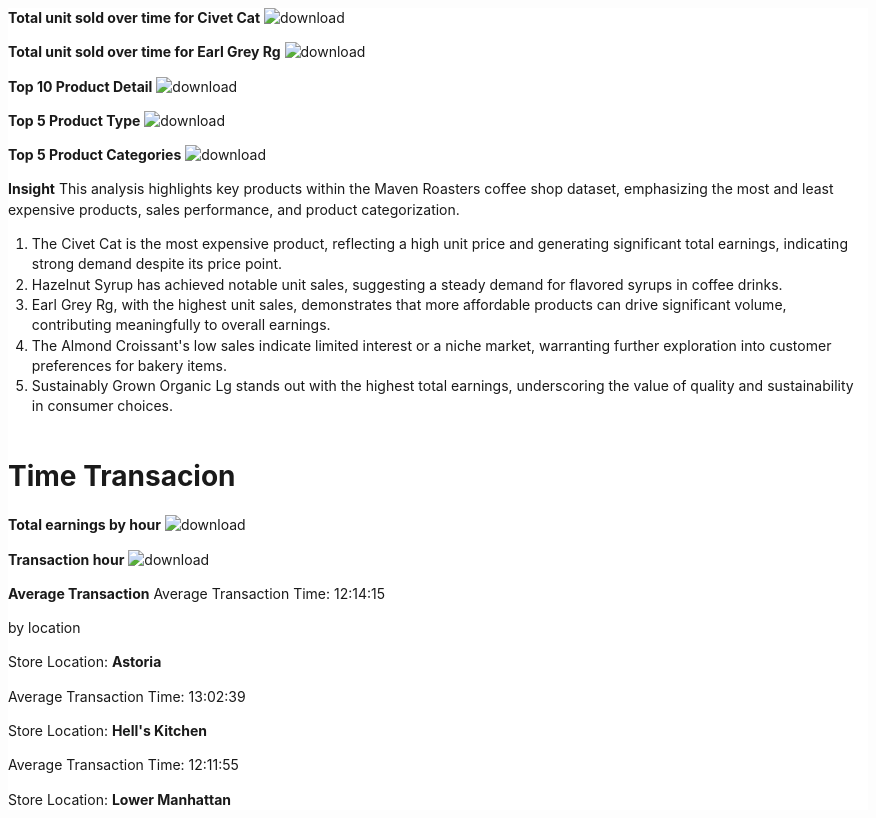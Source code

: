 **Total unit sold over time for Civet Cat**
![download](https://github.com/user-attachments/assets/2f7a02a1-9e25-43a9-be28-3191eacbcbf6)

**Total unit sold over time for Earl Grey Rg**
![download](https://github.com/user-attachments/assets/9d888a86-a3a1-4d6a-ae8c-6385f4aea92b)

**Top 10 Product Detail**
![download](https://github.com/user-attachments/assets/906791fe-78e6-4f0b-ace6-646f2740393f)


**Top 5 Product Type**
![download](https://github.com/user-attachments/assets/273587e8-e3ea-4256-b7f9-cc8a71574793)

**Top 5 Product Categories**
![download](https://github.com/user-attachments/assets/fa1104b1-17b7-4bb6-9813-1c4ec646bd5b)

**Insight**
This analysis highlights key products within the Maven Roasters coffee shop dataset, emphasizing the most and least expensive products, sales performance, and product categorization.

1. The Civet Cat is the most expensive product, reflecting a high unit price and generating significant total earnings, indicating strong demand despite its price point.
2. Hazelnut Syrup has achieved notable unit sales, suggesting a steady demand for flavored syrups in coffee drinks.
3. Earl Grey Rg, with the highest unit sales, demonstrates that more affordable products can drive significant volume, contributing meaningfully to overall earnings.
4. The Almond Croissant's low sales indicate limited interest or a niche market, warranting further exploration into customer preferences for bakery items.
5. Sustainably Grown Organic Lg stands out with the highest total earnings, underscoring the value of quality and sustainability in consumer choices.
  
# Time Transacion

**Total earnings by hour**
![download](https://github.com/user-attachments/assets/d8cbed66-90c5-4f66-a6bf-790899c2f78b)

**Transaction hour**
![download](https://github.com/user-attachments/assets/1f47460f-5f7d-4229-8403-c5088a57e922)

**Average Transaction**
Average Transaction Time: 12:14:15

by location

Store Location: **Astoria**

Average Transaction Time: 13:02:39

Store Location: **Hell's Kitchen**

Average Transaction Time: 12:11:55

Store Location: **Lower Manhattan**

